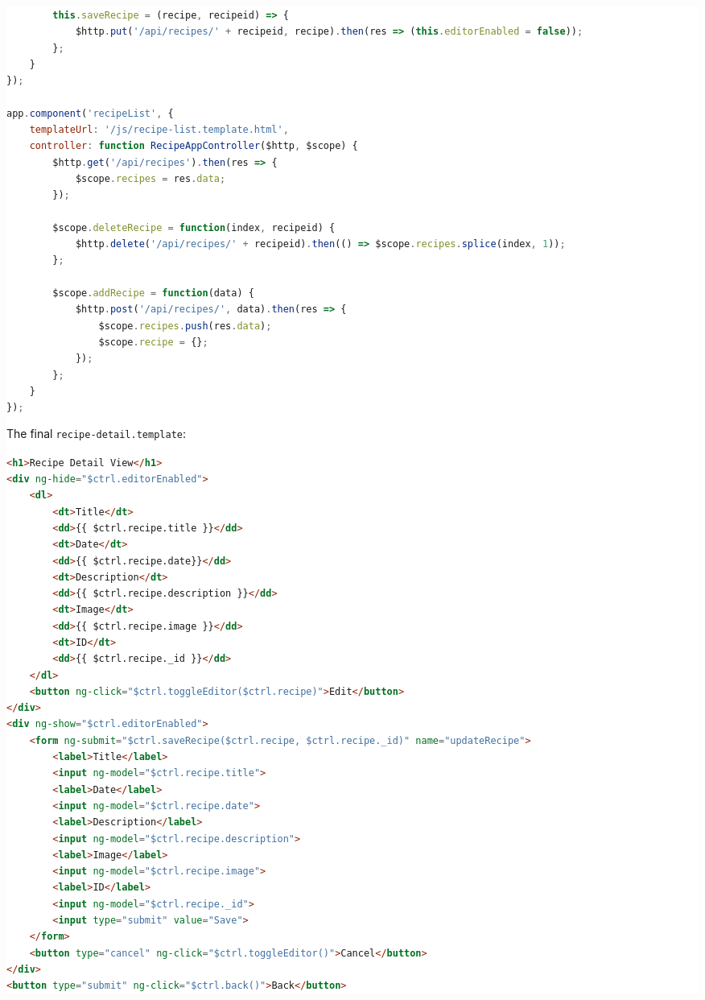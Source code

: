 ```js
        this.saveRecipe = (recipe, recipeid) => {
            $http.put('/api/recipes/' + recipeid, recipe).then(res => (this.editorEnabled = false));
        };
    }
});

app.component('recipeList', {
    templateUrl: '/js/recipe-list.template.html',
    controller: function RecipeAppController($http, $scope) {
        $http.get('/api/recipes').then(res => {
            $scope.recipes = res.data;
        });

        $scope.deleteRecipe = function(index, recipeid) {
            $http.delete('/api/recipes/' + recipeid).then(() => $scope.recipes.splice(index, 1));
        };

        $scope.addRecipe = function(data) {
            $http.post('/api/recipes/', data).then(res => {
                $scope.recipes.push(res.data);
                $scope.recipe = {};
            });
        };
    }
});
```

The final `recipe-detail.template`:

```html
<h1>Recipe Detail View</h1>
<div ng-hide="$ctrl.editorEnabled">
    <dl>
        <dt>Title</dt>
        <dd>{{ $ctrl.recipe.title }}</dd>
        <dt>Date</dt>
        <dd>{{ $ctrl.recipe.date}}</dd>
        <dt>Description</dt>
        <dd>{{ $ctrl.recipe.description }}</dd>
        <dt>Image</dt>
        <dd>{{ $ctrl.recipe.image }}</dd>
        <dt>ID</dt>
        <dd>{{ $ctrl.recipe._id }}</dd>
    </dl>
    <button ng-click="$ctrl.toggleEditor($ctrl.recipe)">Edit</button>
</div>
<div ng-show="$ctrl.editorEnabled">
    <form ng-submit="$ctrl.saveRecipe($ctrl.recipe, $ctrl.recipe._id)" name="updateRecipe">
        <label>Title</label>
        <input ng-model="$ctrl.recipe.title">
        <label>Date</label>
        <input ng-model="$ctrl.recipe.date">
        <label>Description</label>
        <input ng-model="$ctrl.recipe.description">
        <label>Image</label>
        <input ng-model="$ctrl.recipe.image">
        <label>ID</label>
        <input ng-model="$ctrl.recipe._id">
        <input type="submit" value="Save">
    </form>
    <button type="cancel" ng-click="$ctrl.toggleEditor()">Cancel</button>
</div>
<button type="submit" ng-click="$ctrl.back()">Back</button>
```
